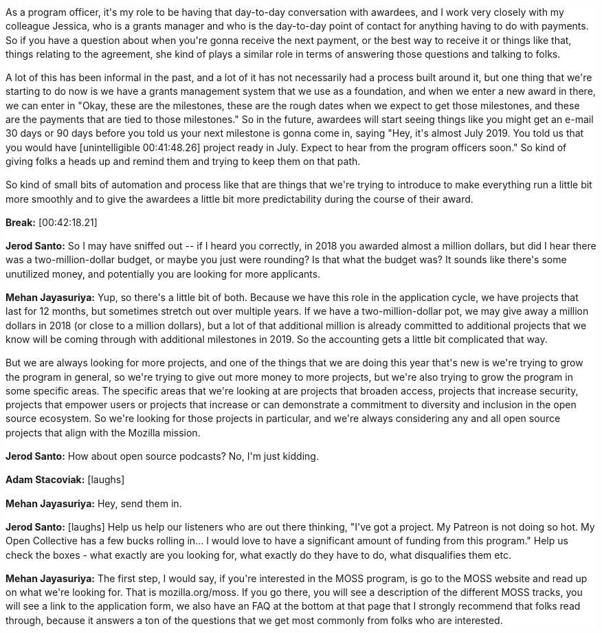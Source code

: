 As a program officer, it's my role to be having that day-to-day conversation with awardees, and I work very closely with my colleague Jessica, who is a grants manager and who is the day-to-day point of contact for anything having to do with payments. So if you have a question about when you're gonna receive the next payment, or the best way to receive it or things like that, things relating to the agreement, she kind of plays a similar role in terms of answering those questions and talking to folks.

A lot of this has been informal in the past, and a lot of it has not necessarily had a process built around it, but one thing that we're starting to do now is we have a grants management system that we use as a foundation, and when we enter a new award in there, we can enter in "Okay, these are the milestones, these are the rough dates when we expect to get those milestones, and these are the payments that are tied to those milestones." So in the future, awardees will start seeing things like you might get an e-mail 30 days or 90 days before you told us your next milestone is gonna come in, saying "Hey, it's almost July 2019. You told us that you would have \[unintelligible 00:41:48.26\] project ready in July. Expect to hear from the program officers soon." So kind of giving folks a heads up and remind them and trying to keep them on that path.

So kind of small bits of automation and process like that are things that we're trying to introduce to make everything run a little bit more smoothly and to give the awardees a little bit more predictability during the course of their award.

**Break:** \[00:42:18.21\]

**Jerod Santo:** So I may have sniffed out -- if I heard you correctly, in 2018 you awarded almost a million dollars, but did I hear there was a two-million-dollar budget, or maybe you just were rounding? Is that what the budget was? It sounds like there's some unutilized money, and potentially you are looking for more applicants.

**Mehan Jayasuriya:** Yup, so there's a little bit of both. Because we have this role in the application cycle, we have projects that last for 12 months, but sometimes stretch out over multiple years. If we have a two-million-dollar pot, we may give away a million dollars in 2018 (or close to a million dollars), but a lot of that additional million is already committed to additional projects that we know will be coming through with additional milestones in 2019. So the accounting gets a little bit complicated that way.

But we are always looking for more projects, and one of the things that we are doing this year that's new is we're trying to grow the program in general, so we're trying to give out more money to more projects, but we're also trying to grow the program in some specific areas. The specific areas that we're looking at are projects that broaden access, projects that increase security, projects that empower users or projects that increase or can demonstrate a commitment to diversity and inclusion in the open source ecosystem. So we're looking for those projects in particular, and we're always considering any and all open source projects that align with the Mozilla mission.

**Jerod Santo:** How about open source podcasts? No, I'm just kidding.

**Adam Stacoviak:** \[laughs\]

**Mehan Jayasuriya:** Hey, send them in.

**Jerod Santo:** \[laughs\] Help us help our listeners who are out there thinking, "I've got a project. My Patreon is not doing so hot. My Open Collective has a few bucks rolling in... I would love to have a significant amount of funding from this program." Help us check the boxes - what exactly are you looking for, what exactly do they have to do, what disqualifies them etc.

**Mehan Jayasuriya:** The first step, I would say, if you're interested in the MOSS program, is go to the MOSS website and read up on what we're looking for. That is mozilla.org/moss. If you go there, you will see a description of the different MOSS tracks, you will see a link to the application form, we also have an FAQ at the bottom at that page that I strongly recommend that folks read through, because it answers a ton of the questions that we get most commonly from folks who are interested.
